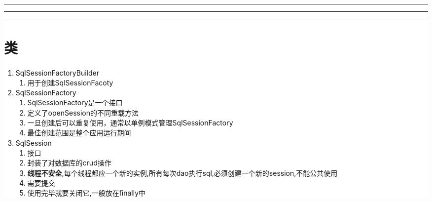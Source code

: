 

----------

----------

----------

# 类 #
1. SqlSessionFactoryBuilder
	1. 用于创建SqlSessionFacoty
2. SqlSessionFactory
	1. SqlSessionFactory是一个接口
	2. 定义了openSession的不同重载方法
	3. 一旦创建后可以重复使用，通常以单例模式管理SqlSessionFactory
	4. 最佳创建范围是整个应用运行期间
3. SqlSession
	1. 接口
	2. 封装了对数据库的crud操作
	3. **线程不安全**,每个线程都应一个新的实例,所有每次dao执行sql,必须创建一个新的session,不能公共使用
	4. 需要提交
	5. 使用完毕就要关闭它,一般放在finally中
	

